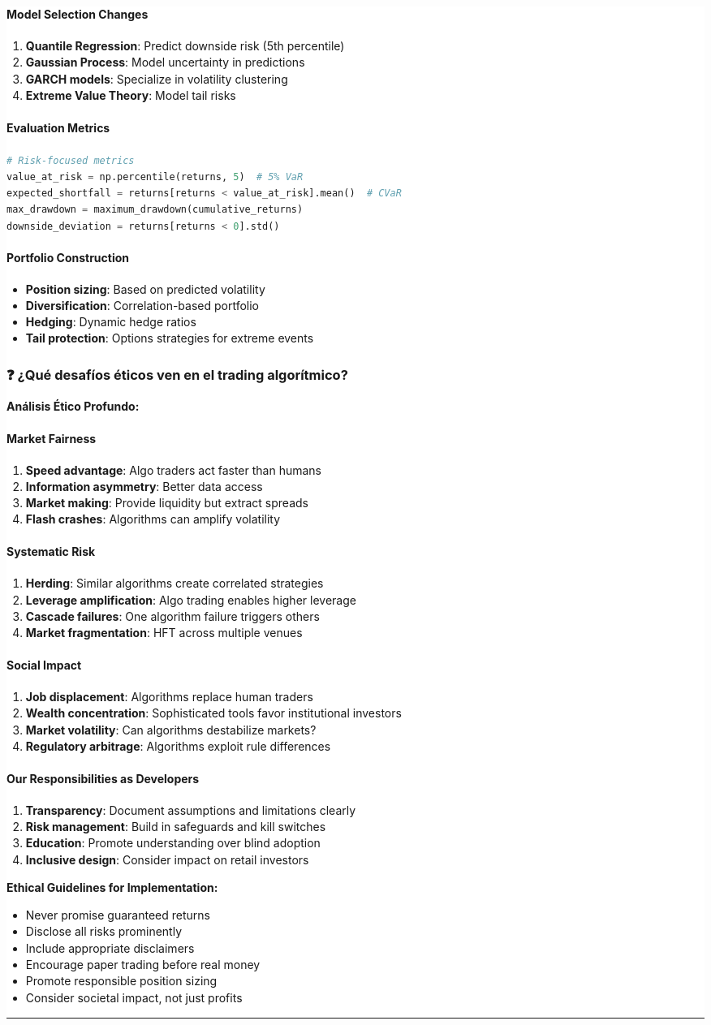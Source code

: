 #### **Model Selection Changes**
1. **Quantile Regression**: Predict downside risk (5th percentile)
2. **Gaussian Process**: Model uncertainty in predictions
3. **GARCH models**: Specialize in volatility clustering
4. **Extreme Value Theory**: Model tail risks

#### **Evaluation Metrics**
```python
# Risk-focused metrics
value_at_risk = np.percentile(returns, 5)  # 5% VaR
expected_shortfall = returns[returns < value_at_risk].mean()  # CVaR
max_drawdown = maximum_drawdown(cumulative_returns)
downside_deviation = returns[returns < 0].std()
```

#### **Portfolio Construction**
- **Position sizing**: Based on predicted volatility
- **Diversification**: Correlation-based portfolio
- **Hedging**: Dynamic hedge ratios
- **Tail protection**: Options strategies for extreme events

### ❓ **¿Qué desafíos éticos ven en el trading algorítmico?**

**Análisis Ético Profundo:**

#### **Market Fairness**
1. **Speed advantage**: Algo traders act faster than humans
2. **Information asymmetry**: Better data access
3. **Market making**: Provide liquidity but extract spreads
4. **Flash crashes**: Algorithms can amplify volatility

#### **Systematic Risk**
1. **Herding**: Similar algorithms create correlated strategies
2. **Leverage amplification**: Algo trading enables higher leverage
3. **Cascade failures**: One algorithm failure triggers others
4. **Market fragmentation**: HFT across multiple venues

#### **Social Impact**
1. **Job displacement**: Algorithms replace human traders
2. **Wealth concentration**: Sophisticated tools favor institutional investors
3. **Market volatility**: Can algorithms destabilize markets?
4. **Regulatory arbitrage**: Algorithms exploit rule differences

#### **Our Responsibilities as Developers**

1. **Transparency**: Document assumptions and limitations clearly
2. **Risk management**: Build in safeguards and kill switches
3. **Education**: Promote understanding over blind adoption
4. **Inclusive design**: Consider impact on retail investors

**Ethical Guidelines for Implementation:**
- Never promise guaranteed returns
- Disclose all risks prominently
- Include appropriate disclaimers
- Encourage paper trading before real money
- Promote responsible position sizing
- Consider societal impact, not just profits

---